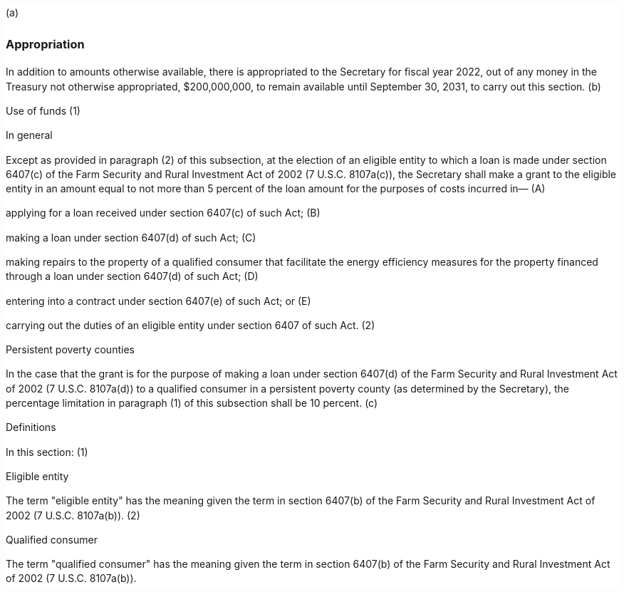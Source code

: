 (a)

### Appropriation

In addition to amounts otherwise available, there is appropriated to the Secretary for fiscal year 2022, out of any money in the Treasury not otherwise appropriated, $200,000,000, to remain available until September 30, 2031, to carry out this section.
(b)

Use of funds
(1)

In general

Except as provided in paragraph (2) of this subsection, at the election of an eligible entity to which a loan is made under section 6407(c) of the Farm Security and Rural Investment Act of 2002 (7 U.S.C. 8107a(c)), the Secretary shall make a grant to the eligible entity in an amount equal to not more than 5 percent of the loan amount for the purposes of costs incurred in—
(A)

applying for a loan received under section 6407(c) of such Act;
(B)

making a loan under section 6407(d) of such Act;
(C)

making repairs to the property of a qualified consumer that facilitate the energy efficiency measures for the property financed through a loan under section 6407(d) of such Act;
(D)

entering into a contract under section 6407(e) of such Act; or
(E)

carrying out the duties of an eligible entity under section 6407 of such Act.
(2)

Persistent poverty counties

In the case that the grant is for the purpose of making a loan under section 6407(d) of the Farm Security and Rural Investment Act of 2002 (7 U.S.C. 8107a(d)) to a qualified consumer in a persistent poverty county (as determined by the Secretary), the percentage limitation in paragraph (1) of this subsection shall be 10 percent.
(c)

Definitions

In this section:
(1)

Eligible entity

The term "eligible entity" has the meaning given the term in section 6407(b) of the Farm Security and Rural Investment Act of 2002 (7 U.S.C. 8107a(b)).
(2)

Qualified consumer

The term "qualified consumer" has the meaning given the term in section 6407(b) of the Farm Security and Rural Investment Act of 2002 (7 U.S.C. 8107a(b)).
